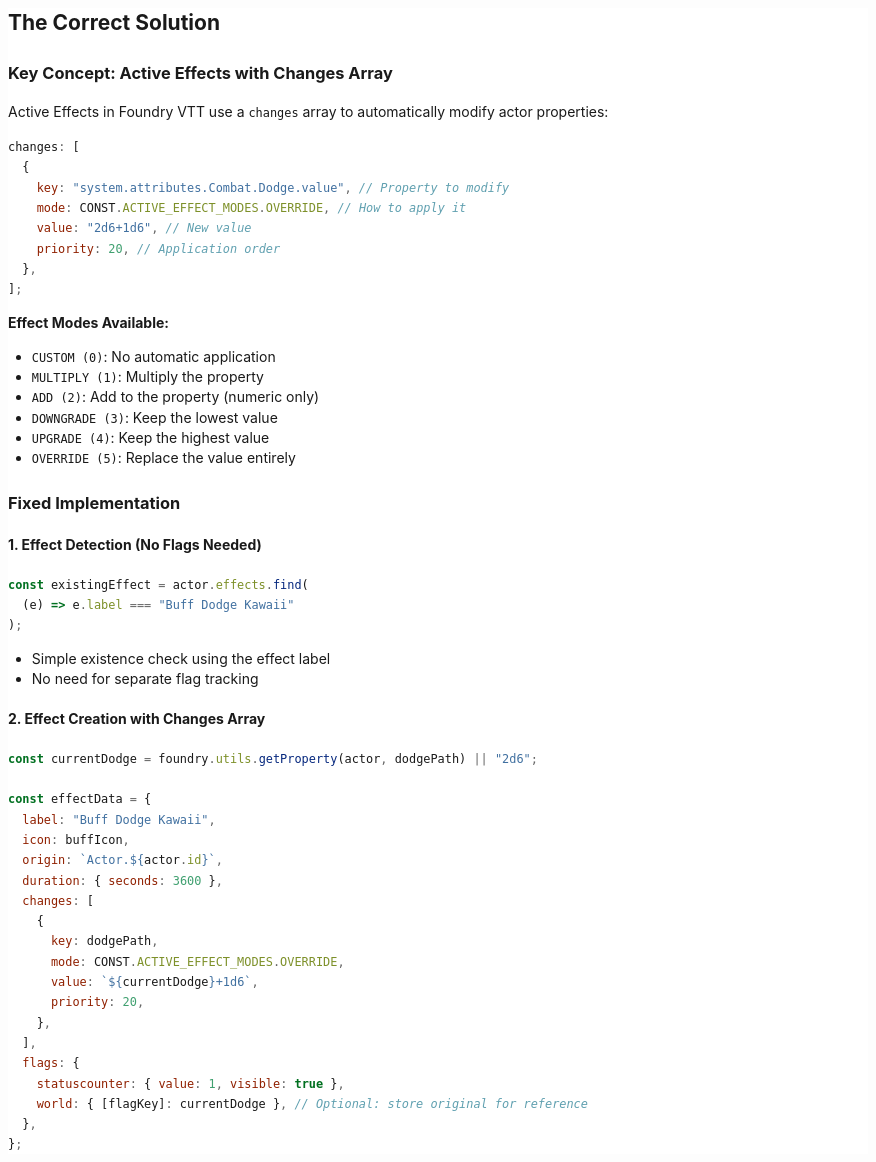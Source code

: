 ## The Correct Solution

### Key Concept: Active Effects with Changes Array

Active Effects in Foundry VTT use a `changes` array to automatically modify actor properties:

```javascript
changes: [
  {
    key: "system.attributes.Combat.Dodge.value", // Property to modify
    mode: CONST.ACTIVE_EFFECT_MODES.OVERRIDE, // How to apply it
    value: "2d6+1d6", // New value
    priority: 20, // Application order
  },
];
```

**Effect Modes Available:**

- `CUSTOM (0)`: No automatic application
- `MULTIPLY (1)`: Multiply the property
- `ADD (2)`: Add to the property (numeric only)
- `DOWNGRADE (3)`: Keep the lowest value
- `UPGRADE (4)`: Keep the highest value
- `OVERRIDE (5)`: Replace the value entirely

### Fixed Implementation

#### 1. Effect Detection (No Flags Needed)

```javascript
const existingEffect = actor.effects.find(
  (e) => e.label === "Buff Dodge Kawaii"
);
```

- Simple existence check using the effect label
- No need for separate flag tracking

#### 2. Effect Creation with Changes Array

```javascript
const currentDodge = foundry.utils.getProperty(actor, dodgePath) || "2d6";

const effectData = {
  label: "Buff Dodge Kawaii",
  icon: buffIcon,
  origin: `Actor.${actor.id}`,
  duration: { seconds: 3600 },
  changes: [
    {
      key: dodgePath,
      mode: CONST.ACTIVE_EFFECT_MODES.OVERRIDE,
      value: `${currentDodge}+1d6`,
      priority: 20,
    },
  ],
  flags: {
    statuscounter: { value: 1, visible: true },
    world: { [flagKey]: currentDodge }, // Optional: store original for reference
  },
};
```
